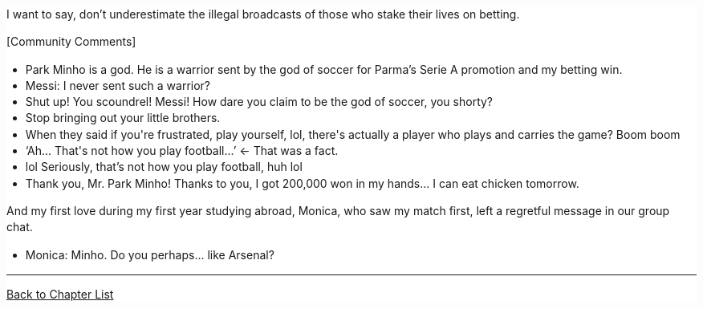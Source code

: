 I want to say, don’t underestimate the illegal broadcasts of those who stake their lives on betting.

[Community Comments]

- Park Minho is a god. He is a warrior sent by the god of soccer for Parma’s Serie A promotion and my betting win.
- Messi: I never sent such a warrior?
- Shut up! You scoundrel! Messi! How dare you claim to be the god of soccer, you shorty?
- Stop bringing out your little brothers.
- When they said if you're frustrated, play yourself, lol, there's actually a player who plays and carries the game? Boom boom
- ‘Ah... That's not how you play football...’ <- That was a fact.
- lol Seriously, that’s not how you play football, huh lol
- Thank you, Mr. Park Minho! Thanks to you, I got 200,000 won in my hands... I can eat chicken tomorrow.

And my first love during my first year studying abroad, Monica, who saw my match first, left a regretful message in our group chat.

- Monica: Minho. Do you perhaps... like Arsenal?

----

[Back to Chapter List](/site/)
